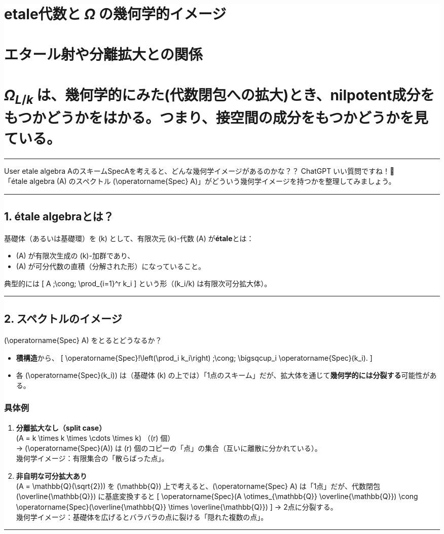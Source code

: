 # etale代数と $\Omega$ の幾何学的イメージ
# エタール射や分離拡大との関係
# $\Omega_{L/k}$ は、幾何学的にみた(代数閉包への拡大)とき、nilpotent成分をもつかどうかをはかる。つまり、接空間の成分をもつかどうかを見ている。 

---

User
etale algebra AのスキームSpecAを考えると、どんな幾何学イメージがあるのかな？？
ChatGPT
いい質問ですね！🌱  
「étale algebra \(A\) のスペクトル \(\operatorname{Spec} A\)」がどういう幾何学イメージを持つかを整理してみましょう。  

---

## 1. étale algebraとは？
基礎体（あるいは基礎環）を \(k\) として、有限次元 \(k\)-代数 \(A\) が**étale**とは：
- \(A\) が有限次生成の \(k\)-加群であり、
- \(A\) が可分代数の直積（分解された形）になっていること。  

典型的には
\[
A \;\cong\; \prod_{i=1}^r k_i
\]
という形（\(k_i/k\) は有限次可分拡大体）。

---

## 2. スペクトルのイメージ
\(\operatorname{Spec} A\) をとるとどうなるか？

- **積構造**から、
  \[
  \operatorname{Spec}\!\left(\prod_i k_i\right) \;\cong\; \bigsqcup_i \operatorname{Spec}(k_i).
  \]

- 各 \(\operatorname{Spec}(k_i)\) は（基礎体 \(k\) の上では）「1点のスキーム」だが、拡大体を通じて**幾何学的には分裂する**可能性がある。  

### 具体例
1. **分離拡大なし（split case）**  
   \(A = k \times k \times \cdots \times k\) （\(r\) 個）  
   → \(\operatorname{Spec}(A)\) は \(r\) 個のコピーの「点」の集合（互いに離散に分かれている）。  
   幾何学イメージ：有限集合の「散らばった点」。

2. **非自明な可分拡大あり**  
   \(A = \mathbb{Q}(\sqrt{2})\) を \(\mathbb{Q}\) 上で考えると、\(\operatorname{Spec} A\) は「1点」だが、代数閉包 \(\overline{\mathbb{Q}}\) に基底変換すると
   \[
   \operatorname{Spec}(A \otimes_{\mathbb{Q}} \overline{\mathbb{Q}})
   \cong \operatorname{Spec}(\overline{\mathbb{Q}} \times \overline{\mathbb{Q}})
   \]
   → 2点に分裂する。  
   幾何学イメージ：基礎体を広げるとバラバラの点に裂ける「隠れた複数の点」。

---